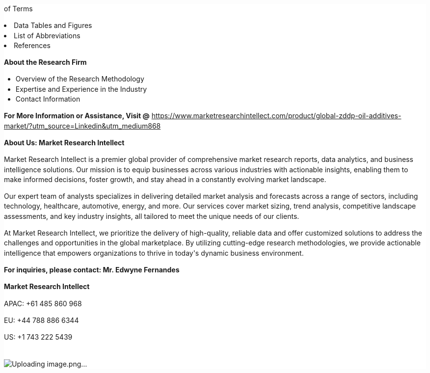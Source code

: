 of Terms</li><li>Data Tables and Figures</li><li>List of Abbreviations</li><li>References</li></ul><p><strong>About the Research Firm</strong></p><ul><li>Overview of the Research Methodology</li><li>Expertise and Experience in the Industry</li><li>Contact Information</li></ul></div><div class="article-main__content" data-test-id="publishing-text-block"><p><span class="font-[700]"><strong>For More Information or Assistance, Visit @</strong>&nbsp;<a href="https://www.marketresearchintellect.com/product/global-zddp-oil-additives-market/?utm_source=Linkedin&utm_medium868">https://www.marketresearchintellect.com/product/global-zddp-oil-additives-market/?utm_source=Linkedin&utm_medium868</a></span></p><p><strong>About Us: Market Research Intellect</strong></p><p>Market Research Intellect is a premier global provider of comprehensive market research reports, data analytics, and business intelligence solutions. Our mission is to equip businesses across various industries with actionable insights, enabling them to make informed decisions, foster growth, and stay ahead in a constantly evolving market landscape.</p><p>Our expert team of analysts specializes in delivering detailed market analysis and forecasts across a range of sectors, including technology, healthcare, automotive, energy, and more. Our services cover market sizing, trend analysis, competitive landscape assessments, and key industry insights, all tailored to meet the unique needs of our clients.</p><p>At Market Research Intellect, we prioritize the delivery of high-quality, reliable data and offer customized solutions to address the challenges and opportunities in the global marketplace. By utilizing cutting-edge research methodologies, we provide actionable intelligence that empowers organizations to thrive in today's dynamic business environment.</p><p><strong>For inquiries, please contact: Mr. Edwyne Fernandes</strong></p><p><strong>Market Research Intellect</strong></p><p>APAC: +61 485 860 968</p><p>EU: +44 788 886 6344</p><p>US: +1 743 222 5439</p></div><div class="article-main__content" data-test-id="publishing-text-block">&nbsp;</div>
![Uploading image.png…]()
